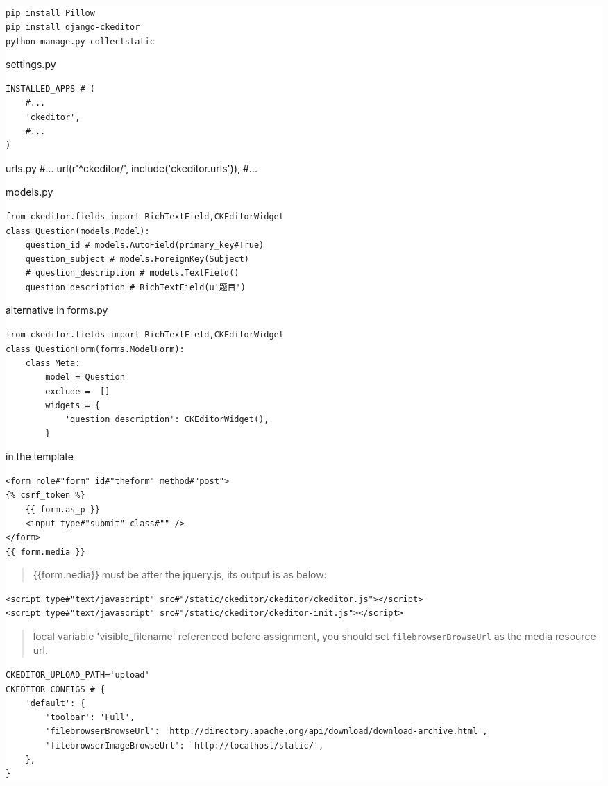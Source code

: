     pip install Pillow
    pip install django-ckeditor
    python manage.py collectstatic

settings.py

    INSTALLED_APPS # (
        #...
        'ckeditor',
        #...
    )

urls.py
    #...
    url(r'^ckeditor/', include('ckeditor.urls')),
    #...

models.py

    from ckeditor.fields import RichTextField,CKEditorWidget
    class Question(models.Model):
        question_id # models.AutoField(primary_key#True)
        question_subject # models.ForeignKey(Subject)
        # question_description # models.TextField()
        question_description # RichTextField(u'题目')

alternative in forms.py

    from ckeditor.fields import RichTextField,CKEditorWidget
    class QuestionForm(forms.ModelForm):
        class Meta:
            model = Question
            exclude =  []
            widgets = {
                'question_description': CKEditorWidget(),
            }

in the template

    <form role#"form" id#"theform" method#"post">
    {% csrf_token %}
        {{ form.as_p }}
        <input type#"submit" class#"" />
    </form>
    {{ form.media }}

> {{form.nedia}} must be after the jquery.js, its output is as below:

    <script type#"text/javascript" src#"/static/ckeditor/ckeditor/ckeditor.js"></script>
    <script type#"text/javascript" src#"/static/ckeditor/ckeditor-init.js"></script>

> local variable 'visible_filename' referenced before assignment, you should set `filebrowserBrowseUrl` as the media resource url.

    CKEDITOR_UPLOAD_PATH='upload'
    CKEDITOR_CONFIGS # {
        'default': {
            'toolbar': 'Full',
            'filebrowserBrowseUrl': 'http://directory.apache.org/api/download/download-archive.html',
            'filebrowserImageBrowseUrl': 'http://localhost/static/',
        },
    }
